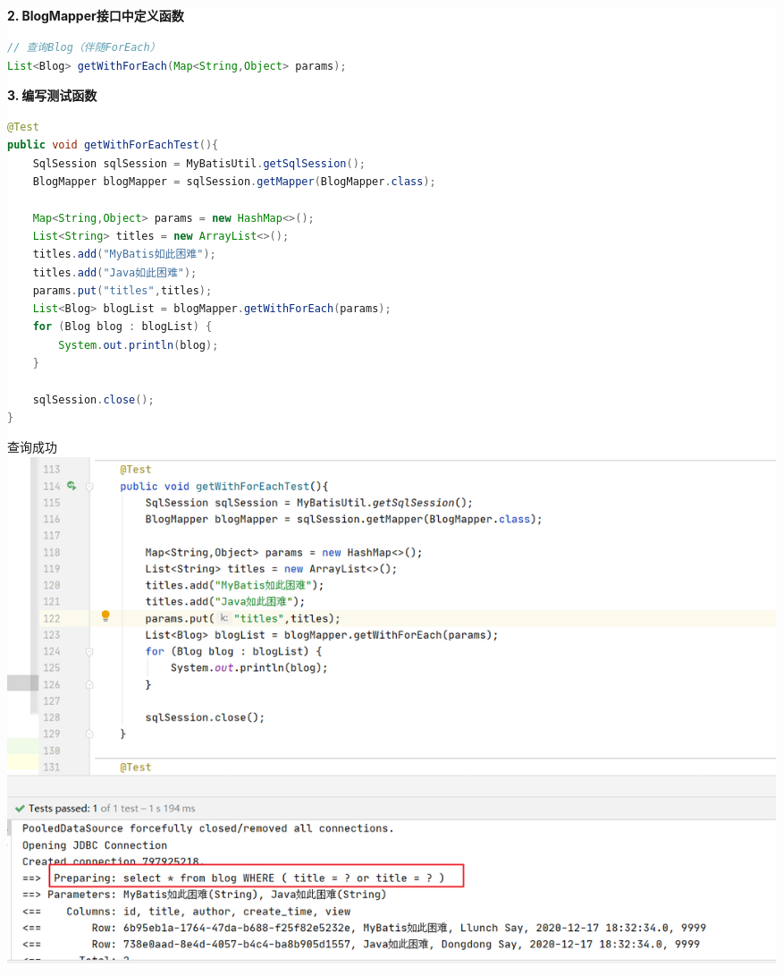**2. BlogMapper接口中定义函数**
```java
// 查询Blog（伴随ForEach）
List<Blog> getWithForEach(Map<String,Object> params);
```

**3. 编写测试函数**
```java
@Test
public void getWithForEachTest(){
    SqlSession sqlSession = MyBatisUtil.getSqlSession();
    BlogMapper blogMapper = sqlSession.getMapper(BlogMapper.class);

    Map<String,Object> params = new HashMap<>();
    List<String> titles = new ArrayList<>();
    titles.add("MyBatis如此困难");
    titles.add("Java如此困难");
    params.put("titles",titles);
    List<Blog> blogList = blogMapper.getWithForEach(params);
    for (Blog blog : blogList) {
        System.out.println(blog);
    }

    sqlSession.close();
}
```
查询成功
![](./MyBatis学习记录/47.png)
